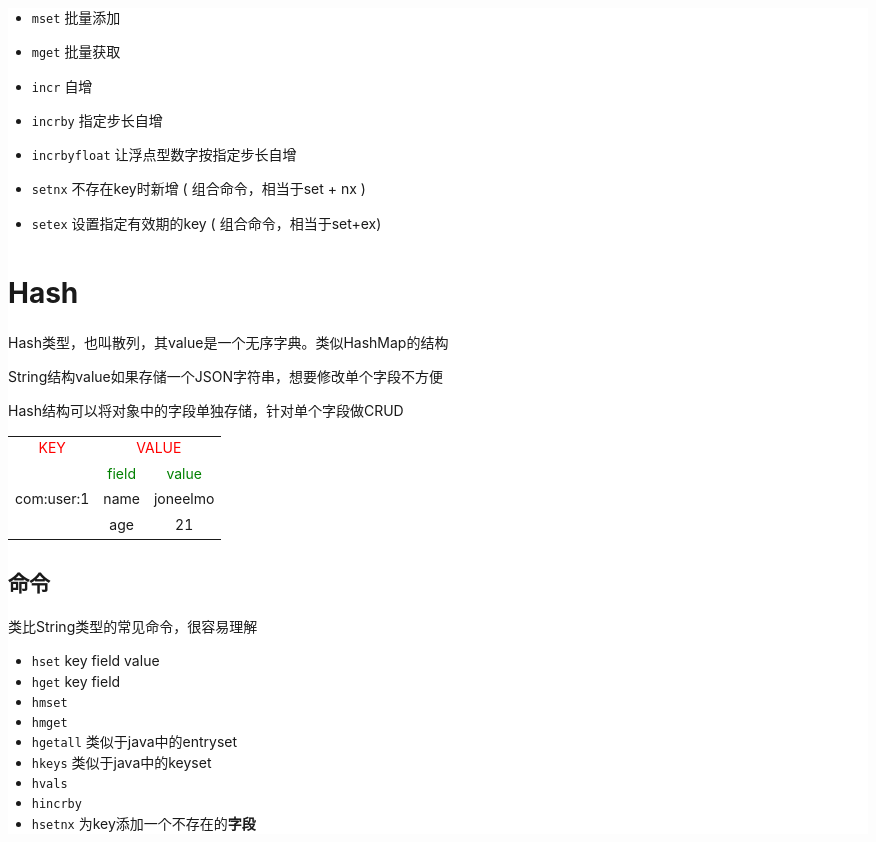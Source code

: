 - `mset` 批量添加
- `mget` 批量获取

- `incr` 自增

- `incrby` 指定步长自增 
- `incrbyfloat` 让浮点型数字按指定步长自增

- `setnx` 不存在key时新增 ( 组合命令，相当于set + nx )
- `setex` 设置指定有效期的key ( 组合命令，相当于set+ex)

# Hash

Hash类型，也叫散列，其value是一个无序字典。类似HashMap的结构

String结构value如果存储一个JSON字符串，想要修改单个字段不方便

Hash结构可以将对象中的字段单独存储，针对单个字段做CRUD

<table style="text-align: center;">
    <tr style="color: red">
        <td rowspan=2>KEY</td>
        <td colspan=2>VALUE</td>
    </tr>
    <tr style="color: green">
        <td>field</td>
        <td>value</td>
    </tr>
    <tr>
        <td rowspan=3>com:user:1</td>
    </tr>
    <tr>
        <td>name</td>
        <td>joneelmo</td>
    </tr>
    <tr>
        <td>age</td>
        <td>21</td>
    </tr>
</table>

## 命令

类比String类型的常见命令，很容易理解

- `hset` key field value
- `hget` key field
- `hmset`
- `hmget`
- `hgetall` 类似于java中的entryset
- `hkeys` 类似于java中的keyset
- `hvals`
- `hincrby`
- `hsetnx` 为key添加一个不存在的**字段**
